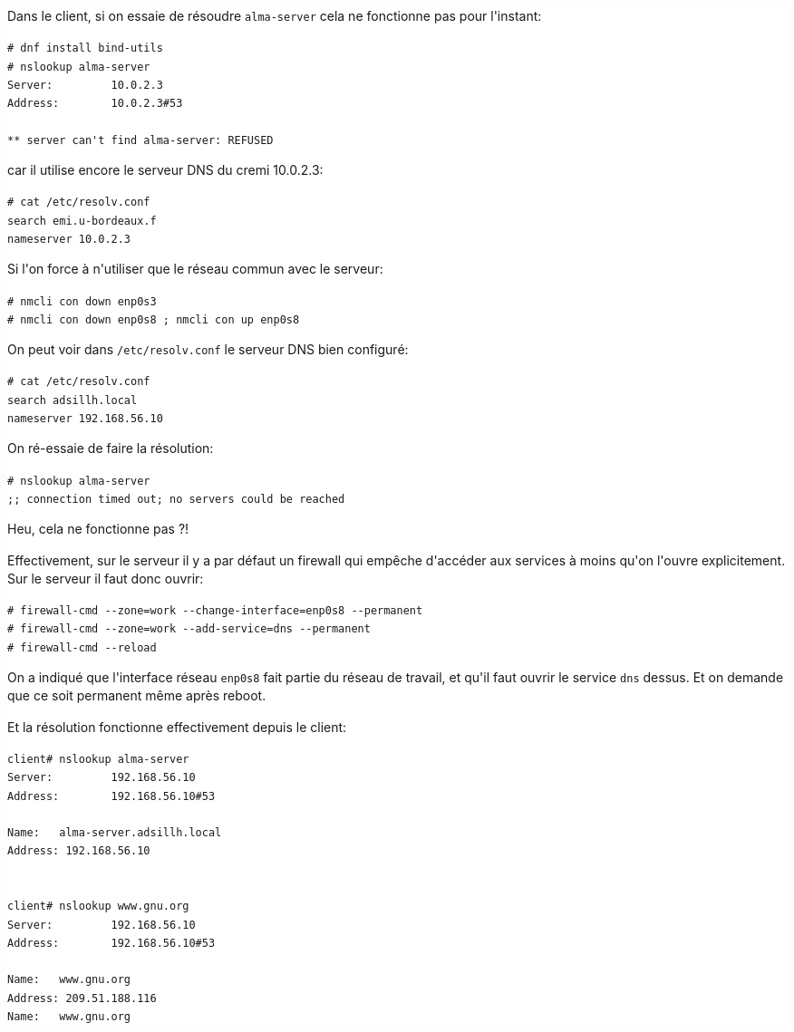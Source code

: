 Dans le client, si on essaie de résoudre `alma-server` cela ne fonctionne pas pour l'instant:

```shell
# dnf install bind-utils
# nslookup alma-server
Server:         10.0.2.3
Address:        10.0.2.3#53

** server can't find alma-server: REFUSED
```

car il utilise encore le serveur DNS du cremi 10.0.2.3:

```shell
# cat /etc/resolv.conf
search emi.u-bordeaux.f
nameserver 10.0.2.3
```

Si l'on force à n'utiliser que le réseau commun avec le serveur:

```shell
# nmcli con down enp0s3
# nmcli con down enp0s8 ; nmcli con up enp0s8
```

On peut voir dans `/etc/resolv.conf` le serveur DNS bien configuré:

```shell
# cat /etc/resolv.conf
search adsillh.local
nameserver 192.168.56.10
```

On ré-essaie de faire la résolution:

```shell
# nslookup alma-server
;; connection timed out; no servers could be reached
```

Heu, cela ne fonctionne pas ?!

Effectivement, sur le serveur il y a par défaut un firewall qui empêche d'accéder aux services à moins qu'on l'ouvre explicitement. Sur le serveur il faut donc ouvrir:

```shell
# firewall-cmd --zone=work --change-interface=enp0s8 --permanent
# firewall-cmd --zone=work --add-service=dns --permanent
# firewall-cmd --reload
```

On a indiqué que l'interface réseau `enp0s8` fait partie du réseau de travail, et qu'il faut ouvrir le service `dns` dessus. Et on demande que ce soit permanent même après reboot.

Et la résolution fonctionne effectivement depuis le client:

```shell
client# nslookup alma-server
Server:         192.168.56.10
Address:        192.168.56.10#53

Name:   alma-server.adsillh.local
Address: 192.168.56.10


client# nslookup www.gnu.org
Server:         192.168.56.10
Address:        192.168.56.10#53

Name:   www.gnu.org
Address: 209.51.188.116
Name:   www.gnu.org
```
